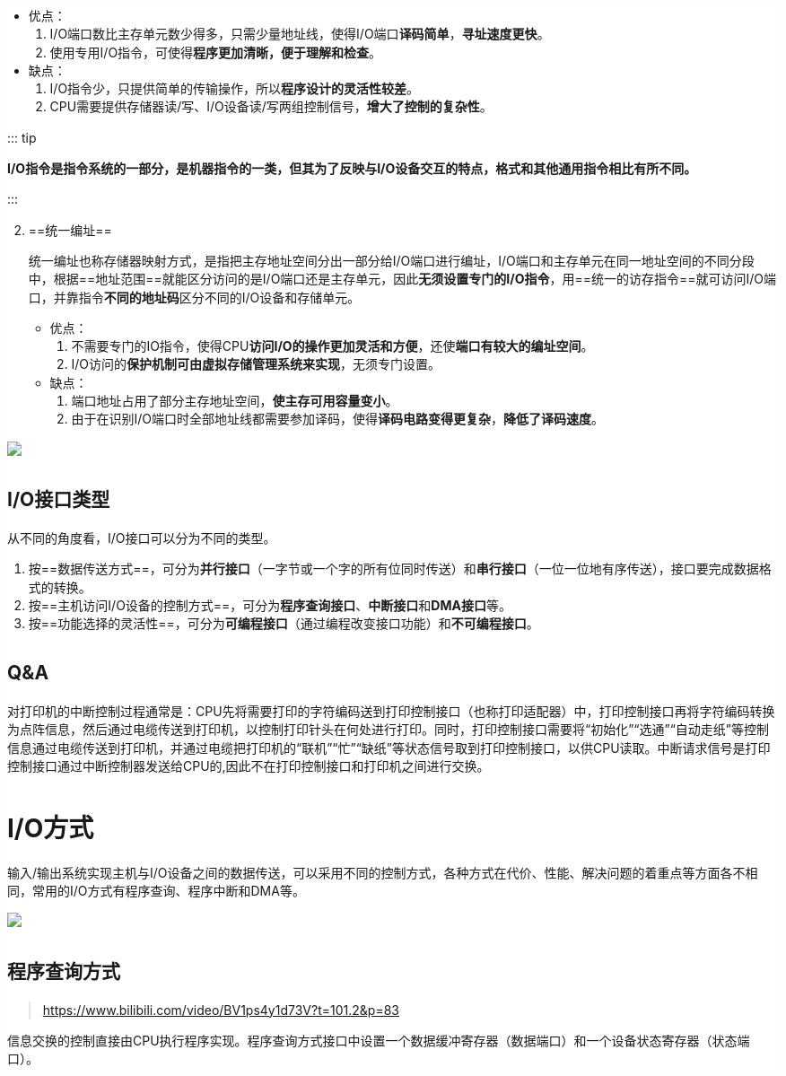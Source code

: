    - 优点：
     1. I/O端口数比主存单元数少得多，只需少量地址线，使得I/O端口**译码简单**，**寻址速度更快**。
     2. 使用专用I/O指令，可使得**程序更加清晰，便于理解和检查**。
   - 缺点：
     1. I/O指令少，只提供简单的传输操作，所以**程序设计的灵活性较差**。
     2. CPU需要提供存储器读/写、I/O设备读/写两组控制信号，**增大了控制的复杂性**。

   ::: tip

   **I/O指令是指令系统的一部分，是机器指令的一类，但其为了反映与I/O设备交互的特点，格式和其他通用指令相比有所不同。**

   :::

2. ==统一编址==

   统一编址也称存储器映射方式，是指把主存地址空间分出一部分给I/O端口进行编址，I/O端口和主存单元在同一地址空间的不同分段中，根据==地址范围==就能区分访问的是I/O端口还是主存单元，因此**无须设置专门的I/O指令**，用==统一的访存指令==就可访问I/O端口，并靠指令**不同的地址码**区分不同的I/O设备和存储单元。

   - 优点：
     1. 不需要专门的IO指令，使得CPU**访问I/O的操作更加灵活和方便**，还使**端口有较大的编址空间**。
     2. I/O访问的**保护机制可由虚拟存储管理系统来实现**，无须专门设置。
   - 缺点：
     1. 端口地址占用了部分主存地址空间，**使主存可用容量变小**。
     2. 由于在识别I/O端口时全部地址线都需要参加译码，使得**译码电路变得更复杂**，**降低了译码速度**。

![](393.png)

## I/O接口类型

从不同的角度看，I/O接口可以分为不同的类型。

1. 按==数据传送方式==，可分为**并行接口**（一字节或一个字的所有位同时传送）和**串行接口**（一位一位地有序传送），接口要完成数据格式的转换。
2. 按==主机访问I/O设备的控制方式==，可分为**程序查询接口**、**中断接口**和**DMA接口**等。
3. 按==功能选择的灵活性==，可分为**可编程接口**（通过编程改变接口功能）和**不可编程接口**。

## Q&A

对打印机的中断控制过程通常是：CPU先将需要打印的字符编码送到打印控制接口（也称打印适配器）中，打印控制接口再将字符编码转换为点阵信息，然后通过电缆传送到打印机，以控制打印针头在何处进行打印。同时，打印控制接口需要将“初始化”“选通”“自动走纸”等控制信息通过电缆传送到打印机，并通过电缆把打印机的“联机”“忙”“缺纸”等状态信号取到打印控制接口，以供CPU读取。中断请求信号是打印控制接口通过中断控制器发送给CPU的,因此不在打印控制接口和打印机之间进行交换。



# I/O方式

输入/输出系统实现主机与I/O设备之间的数据传送，可以采用不同的控制方式，各种方式在代价、性能、解决问题的着重点等方面各不相同，常用的I/O方式有程序查询、程序中断和DMA等。

![](394.png)

## 程序查询方式

> https://www.bilibili.com/video/BV1ps4y1d73V?t=101.2&p=83

信息交换的控制直接由CPU执行程序实现。程序查询方式接口中设置一个数据缓冲寄存器（数据端口）和一个设备状态寄存器（状态端口）。

